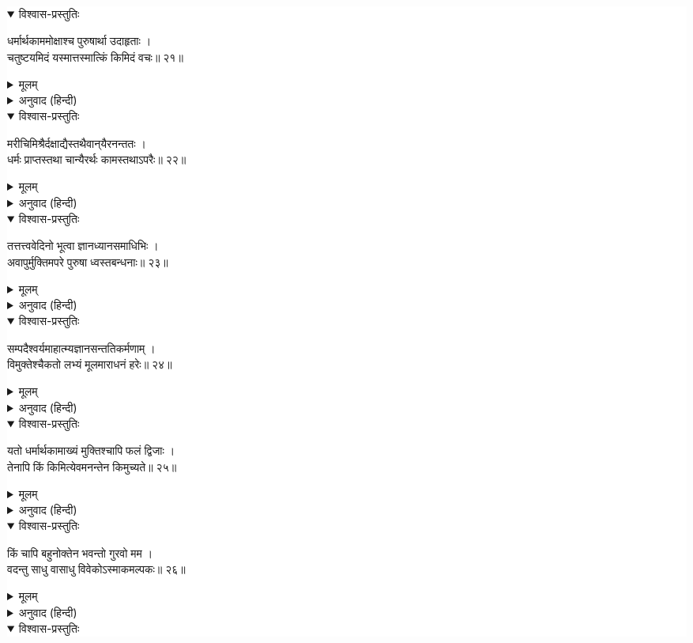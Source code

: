 <details open><summary>विश्वास-प्रस्तुतिः</summary>

धर्मार्थकाममोक्षाश्च पुरुषार्था उदाहृताः ।  
चतुष्टयमिदं यस्मात्तस्मात्किं किमिदं वचः॥ २१॥
</details>

<details><summary>मूलम्</summary></details>

<details><summary>अनुवाद (हिन्दी)</summary></details>

<details open><summary>विश्वास-प्रस्तुतिः</summary>

मरीचिमिश्रैर्दक्षाद्यैस्तथैवान‍्यैरनन्ततः ।  
धर्मः प्राप्तस्तथा चान्यैरर्थः कामस्तथाऽपरैः॥ २२॥
</details>

<details><summary>मूलम्</summary></details>

<details><summary>अनुवाद (हिन्दी)</summary></details>

<details open><summary>विश्वास-प्रस्तुतिः</summary>

तत्तत्त्ववेदिनो भूत्वा ज्ञानध्यानसमाधिभिः ।  
अवापुर्मुक्तिमपरे पुरुषा ध्वस्तबन्धनाः॥ २३॥
</details>

<details><summary>मूलम्</summary></details>

<details><summary>अनुवाद (हिन्दी)</summary></details>

<details open><summary>विश्वास-प्रस्तुतिः</summary>

सम्पदैश्वर्यमाहात्म्यज्ञानसन्ततिकर्मणाम् ।  
विमुक्तेश्चैकतो लभ्यं मूलमाराधनं हरेः॥ २४॥
</details>

<details><summary>मूलम्</summary></details>

<details><summary>अनुवाद (हिन्दी)</summary></details>

<details open><summary>विश्वास-प्रस्तुतिः</summary>

यतो धर्मार्थकामाख्यं मुक्तिश्चापि फलं द्विजाः ।  
तेनापि किं किमित्येवमनन्तेन किमुच्यते॥ २५॥
</details>

<details><summary>मूलम्</summary></details>

<details><summary>अनुवाद (हिन्दी)</summary></details>

<details open><summary>विश्वास-प्रस्तुतिः</summary>

किं चापि बहुनोक्तेन भवन्तो गुरवो मम ।  
वदन्तु साधु वासाधु विवेकोऽस्माकमल्पकः॥ २६॥
</details>

<details><summary>मूलम्</summary></details>

<details><summary>अनुवाद (हिन्दी)</summary></details>

<details open><summary>विश्वास-प्रस्तुतिः</summary>
